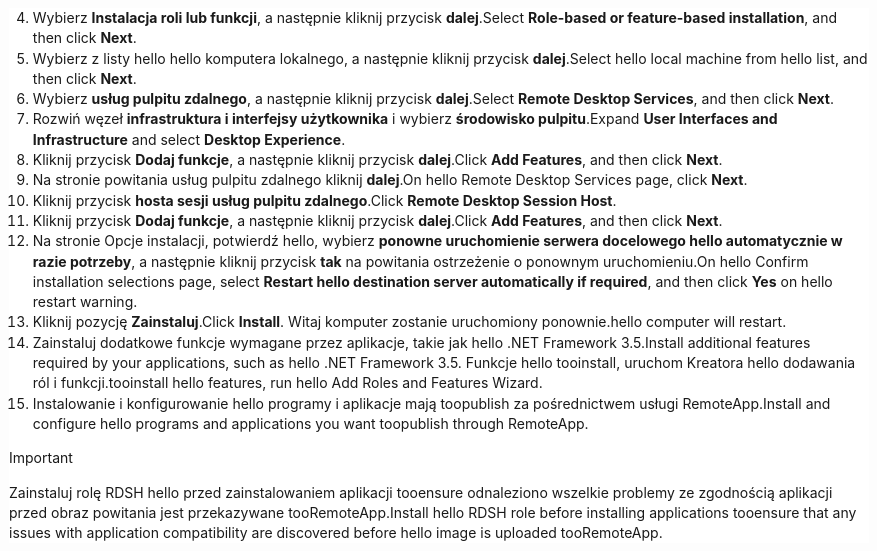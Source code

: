    4. <span data-ttu-id="0739f-183">Wybierz **Instalacja roli lub funkcji**, a następnie kliknij przycisk **dalej**.</span><span class="sxs-lookup"><span data-stu-id="0739f-183">Select **Role-based or feature-based installation**, and then click **Next**.</span></span>
   5. <span data-ttu-id="0739f-184">Wybierz z listy hello hello komputera lokalnego, a następnie kliknij przycisk **dalej**.</span><span class="sxs-lookup"><span data-stu-id="0739f-184">Select hello local machine from hello list, and then click **Next**.</span></span>
   6. <span data-ttu-id="0739f-185">Wybierz **usług pulpitu zdalnego**, a następnie kliknij przycisk **dalej**.</span><span class="sxs-lookup"><span data-stu-id="0739f-185">Select **Remote Desktop Services**, and then click **Next**.</span></span>
   7. <span data-ttu-id="0739f-186">Rozwiń węzeł **infrastruktura i interfejsy użytkownika** i wybierz **środowisko pulpitu**.</span><span class="sxs-lookup"><span data-stu-id="0739f-186">Expand **User Interfaces and Infrastructure** and select **Desktop Experience**.</span></span>
   8. <span data-ttu-id="0739f-187">Kliknij przycisk **Dodaj funkcje**, a następnie kliknij przycisk **dalej**.</span><span class="sxs-lookup"><span data-stu-id="0739f-187">Click **Add Features**, and then click **Next**.</span></span>
   9. <span data-ttu-id="0739f-188">Na stronie powitania usług pulpitu zdalnego kliknij **dalej**.</span><span class="sxs-lookup"><span data-stu-id="0739f-188">On hello Remote Desktop Services page, click **Next**.</span></span>
   10. <span data-ttu-id="0739f-189">Kliknij przycisk **hosta sesji usług pulpitu zdalnego**.</span><span class="sxs-lookup"><span data-stu-id="0739f-189">Click **Remote Desktop Session Host**.</span></span>
   11. <span data-ttu-id="0739f-190">Kliknij przycisk **Dodaj funkcje**, a następnie kliknij przycisk **dalej**.</span><span class="sxs-lookup"><span data-stu-id="0739f-190">Click **Add Features**, and then click **Next**.</span></span>
   12. <span data-ttu-id="0739f-191">Na stronie Opcje instalacji, potwierdź hello, wybierz **ponowne uruchomienie serwera docelowego hello automatycznie w razie potrzeby**, a następnie kliknij przycisk **tak** na powitania ostrzeżenie o ponownym uruchomieniu.</span><span class="sxs-lookup"><span data-stu-id="0739f-191">On hello Confirm installation selections page, select **Restart hello destination server automatically if required**, and then click **Yes** on hello restart warning.</span></span>
   13. <span data-ttu-id="0739f-192">Kliknij pozycję **Zainstaluj**.</span><span class="sxs-lookup"><span data-stu-id="0739f-192">Click **Install**.</span></span> <span data-ttu-id="0739f-193">Witaj komputer zostanie uruchomiony ponownie.</span><span class="sxs-lookup"><span data-stu-id="0739f-193">hello computer will restart.</span></span>
5. <span data-ttu-id="0739f-194">Zainstaluj dodatkowe funkcje wymagane przez aplikacje, takie jak hello .NET Framework 3.5.</span><span class="sxs-lookup"><span data-stu-id="0739f-194">Install additional features required by your applications, such as hello .NET Framework 3.5.</span></span> <span data-ttu-id="0739f-195">Funkcje hello tooinstall, uruchom Kreatora hello dodawania ról i funkcji.</span><span class="sxs-lookup"><span data-stu-id="0739f-195">tooinstall hello features, run hello Add Roles and Features Wizard.</span></span>
6. <span data-ttu-id="0739f-196">Instalowanie i konfigurowanie hello programy i aplikacje mają toopublish za pośrednictwem usługi RemoteApp.</span><span class="sxs-lookup"><span data-stu-id="0739f-196">Install and configure hello programs and applications you want toopublish through RemoteApp.</span></span>

> [!IMPORTANT]
> <span data-ttu-id="0739f-197">Zainstaluj rolę RDSH hello przed zainstalowaniem aplikacji tooensure odnaleziono wszelkie problemy ze zgodnością aplikacji przed obraz powitania jest przekazywane tooRemoteApp.</span><span class="sxs-lookup"><span data-stu-id="0739f-197">Install hello RDSH role before installing applications tooensure that any issues with application compatibility are discovered before hello image is uploaded tooRemoteApp.</span></span>
> 